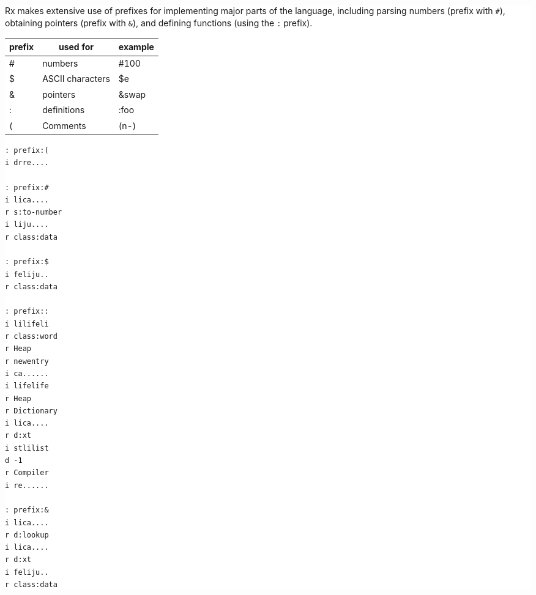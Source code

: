 Rx makes extensive use of prefixes for implementing major parts
of the language, including  parsing numbers (prefix with `#`), 
obtaining pointers (prefix with `&`), and defining functions
(using the `:` prefix).

| prefix | used for          | example |
| ------ | ----------------- | ------- |
| #      | numbers           | #100    |
| $      | ASCII characters  | $e      |
| &      | pointers          | &swap   |
| :      | definitions       | :foo    |
| (      | Comments          | (n-)    |

~~~
: prefix:(
i drre....

: prefix:#
i lica....
r s:to-number
i liju....
r class:data

: prefix:$
i feliju..
r class:data

: prefix::
i lilifeli
r class:word
r Heap
r newentry
i ca......
i lifelife
r Heap
r Dictionary
i lica....
r d:xt
i stlilist
d -1
r Compiler
i re......

: prefix:&
i lica....
r d:lookup
i lica....
r d:xt
i feliju..
r class:data
~~~
